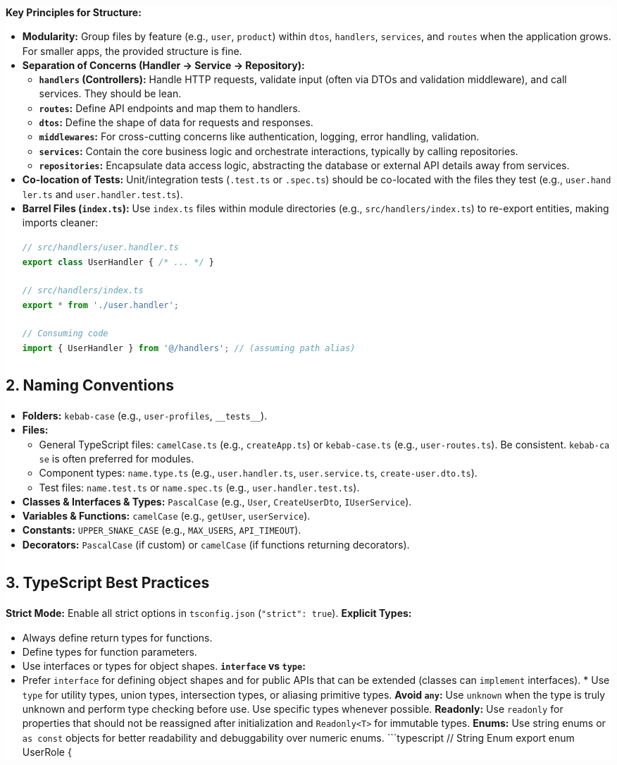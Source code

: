 **Key Principles for Structure:**

*   **Modularity:** Group files by feature (e.g., `user`, `product`) within `dtos`, `handlers`, `services`, and `routes` when the application grows. For smaller apps, the provided structure is fine.
*   **Separation of Concerns (Handler -> Service -> Repository):**
    *   **`handlers` (Controllers):** Handle HTTP requests, validate input (often via DTOs and validation middleware), and call services. They should be lean.
    *   **`routes`:** Define API endpoints and map them to handlers.
    *   **`dtos`:** Define the shape of data for requests and responses.
    *   **`middlewares`:** For cross-cutting concerns like authentication, logging, error handling, validation.
    *   **`services`:** Contain the core business logic and orchestrate interactions, typically by calling repositories.
    *   **`repositories`:** Encapsulate data access logic, abstracting the database or external API details away from services.
*   **Co-location of Tests:** Unit/integration tests (`.test.ts` or `.spec.ts`) should be co-located with the files they test (e.g., `user.handler.ts` and `user.handler.test.ts`).
*   **Barrel Files (`index.ts`):** Use `index.ts` files within module directories (e.g., `src/handlers/index.ts`) to re-export entities, making imports cleaner:
    ```typescript
    // src/handlers/user.handler.ts
    export class UserHandler { /* ... */ }

    // src/handlers/index.ts
    export * from './user.handler';

    // Consuming code
    import { UserHandler } from '@/handlers'; // (assuming path alias)
    ```

## 2. Naming Conventions

*   **Folders:** `kebab-case` (e.g., `user-profiles`, `__tests__`).
*   **Files:**
    *   General TypeScript files: `camelCase.ts` (e.g., `createApp.ts`) or `kebab-case.ts` (e.g., `user-routes.ts`). Be consistent. `kebab-case` is often preferred for modules.
    *   Component types: `name.type.ts` (e.g., `user.handler.ts`, `user.service.ts`, `create-user.dto.ts`).
    *   Test files: `name.test.ts` or `name.spec.ts` (e.g., `user.handler.test.ts`).
*   **Classes & Interfaces & Types:** `PascalCase` (e.g., `User`, `CreateUserDto`, `IUserService`).
*   **Variables & Functions:** `camelCase` (e.g., `getUser`, `userService`).
*   **Constants:** `UPPER_SNAKE_CASE` (e.g., `MAX_USERS`, `API_TIMEOUT`).
*   **Decorators:** `PascalCase` (if custom) or `camelCase` (if functions returning decorators).

## 3. TypeScript Best Practices

   **Strict Mode:** Enable all strict options in `tsconfig.json` (`"strict": true`).
   **Explicit Types:**
   *   Always define return types for functions.
   *   Define types for function parameters.
   *   Use interfaces or types for object shapes.
   **`interface` vs `type`:**
   *   Prefer `interface` for defining object shapes and for public APIs that can be extended (classes can `implement` interfaces).
    *   Use `type` for utility types, union types, intersection types, or aliasing primitive types.
   **Avoid `any`:** Use `unknown` when the type is truly unknown and perform type checking before use. Use specific types whenever possible.
   **Readonly:** Use `readonly` for properties that should not be reassigned after initialization and `Readonly<T>` for immutable types.
   **Enums:** Use string enums or `as const` objects for better readability and debuggability over numeric enums.
    ```typescript
    // String Enum
    export enum UserRole {